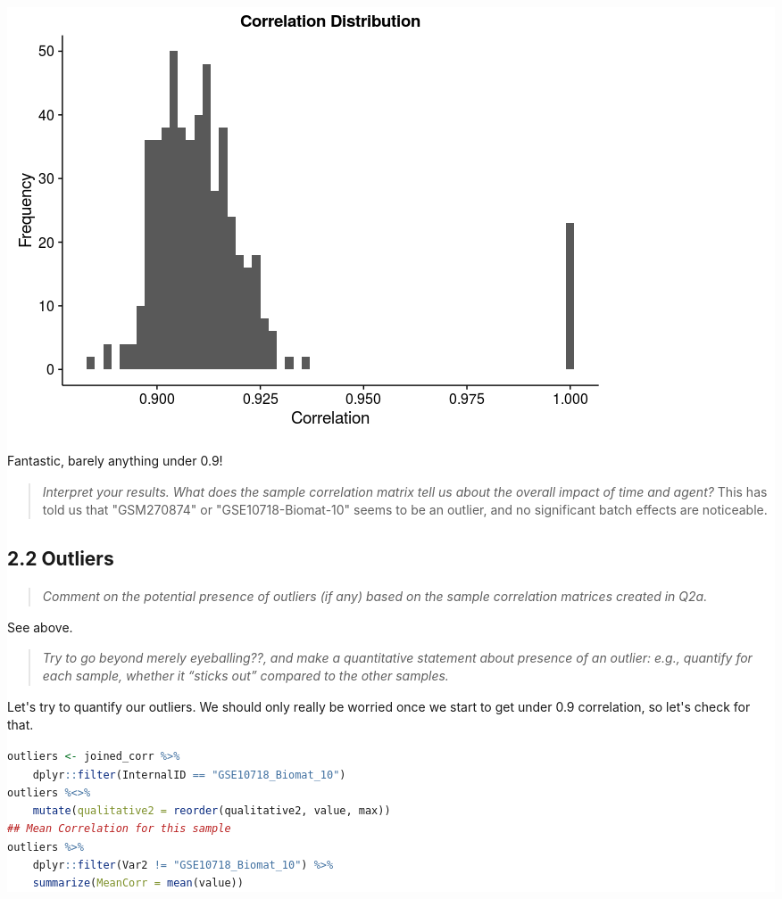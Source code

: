 ![](SamHinshawHomework_files/figure-html/unnamed-chunk-8-1.png)

Fantastic, barely anything under 0.9!

>*Interpret your results. What does the sample correlation matrix tell us about the overall impact of time and agent?*
This has told us that "GSM270874" or "GSE10718-Biomat-10" seems to be an outlier, and no significant batch effects are noticeable.  

## 2.2 Outliers

>*Comment on the potential presence of outliers (if any) based on the sample correlation matrices created in Q2a.*

See above. 

>*Try to go beyond merely eyeballing??, and make a quantitative statement about presence of an outlier: e.g., quantify for each sample, whether it “sticks out” compared to the other samples.*

Let's try to quantify our outliers. We should only really be worried once we start to get under 0.9 correlation, so let's check for that.

```r
outliers <- joined_corr %>% 
	dplyr::filter(InternalID == "GSE10718_Biomat_10")
outliers %<>% 
	mutate(qualitative2 = reorder(qualitative2, value, max))
## Mean Correlation for this sample
outliers %>% 
	dplyr::filter(Var2 != "GSE10718_Biomat_10") %>% 
	summarize(MeanCorr = mean(value))
```
